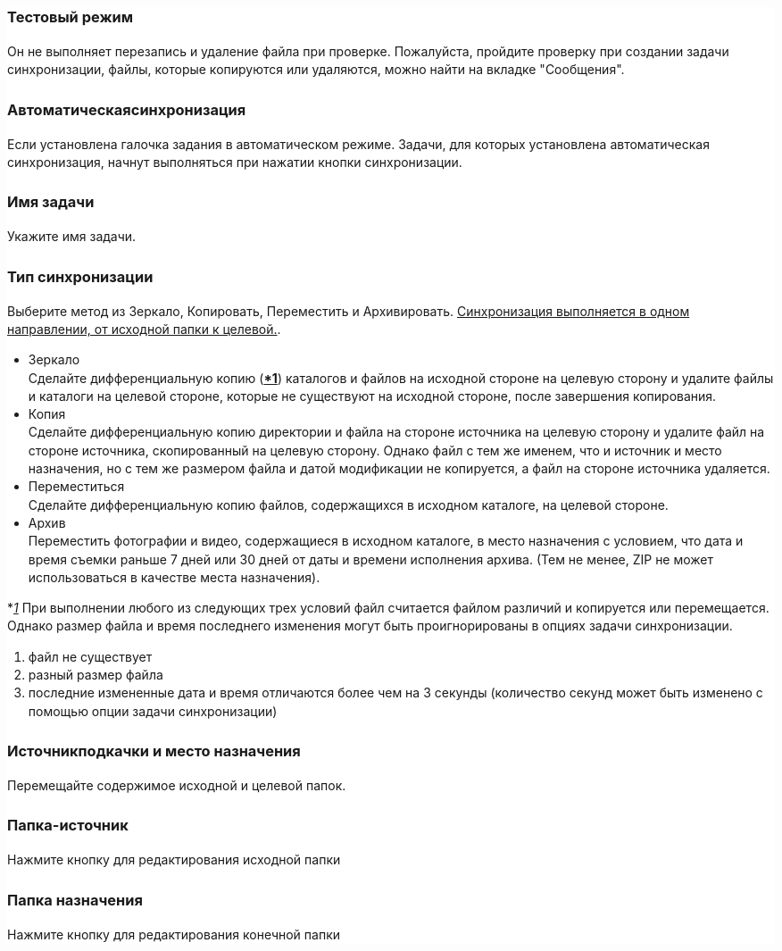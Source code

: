 ### Тестовый режим<br>
Он не выполняет перезапись и удаление файла при проверке. Пожалуйста, пройдите проверку при создании задачи синхронизации, файлы, которые копируются или удаляются, можно найти на вкладке "Сообщения".<br>

### Автоматическаясинхронизация<br>
Если установлена галочка задания в автоматическом режиме. Задачи, для которых установлена автоматическая синхронизация, начнут выполняться при нажатии кнопки синхронизации.<br>

### Имя задачи<br>
Укажите имя задачи.<br>

### Тип синхронизации<br>
Выберите метод из Зеркало, Копировать, Переместить и Архивировать. <span style="цвет: красный;"><u>Синхронизация выполняется в одном направлении, от исходной папки к целевой.</u></span>. <br>

- Зеркало<br>
 Сделайте дифференциальную копию (**<u>*1</u>**) каталогов и файлов на исходной стороне на целевую сторону и удалите файлы и каталоги на целевой стороне, которые не существуют на исходной стороне, после завершения копирования.<br>
- Копия<br>
Сделайте дифференциальную копию директории и файла на стороне источника на целевую сторону и удалите файл на стороне источника, скопированный на целевую сторону. Однако файл с тем же именем, что и источник и место назначения, но с тем же размером файла и датой модификации не копируется, а файл на стороне источника удаляется.<br>
- Переместиться<br>
Сделайте дифференциальную копию файлов, содержащихся в исходном каталоге, на целевой стороне.<br>
- Архив<br>
Переместить фотографии и видео, содержащиеся в исходном каталоге, в место назначения с условием, что дата и время съемки раньше 7 дней или 30 дней от даты и времени исполнения архива. (Тем не менее, ZIP не может использоваться в качестве места назначения).<br>

**<u>*1</u>** При выполнении любого из следующих трех условий файл считается файлом различий и копируется или перемещается. Однако размер файла и время последнего изменения могут быть проигнорированы в опциях задачи синхронизации.<br>

1. файл не существует<br>
2. разный размер файла<br>
3. последние измененные дата и время отличаются более чем на 3 секунды (количество секунд может быть изменено с помощью опции задачи синхронизации)<br>

### Источникподкачки и место назначения<br>
Перемещайте содержимое исходной и целевой папок. <br>

### Папка-источник<br>

Нажмите кнопку для редактирования исходной папки<br>

### Папка назначения<br>

Нажмите кнопку для редактирования конечной папки<br>
